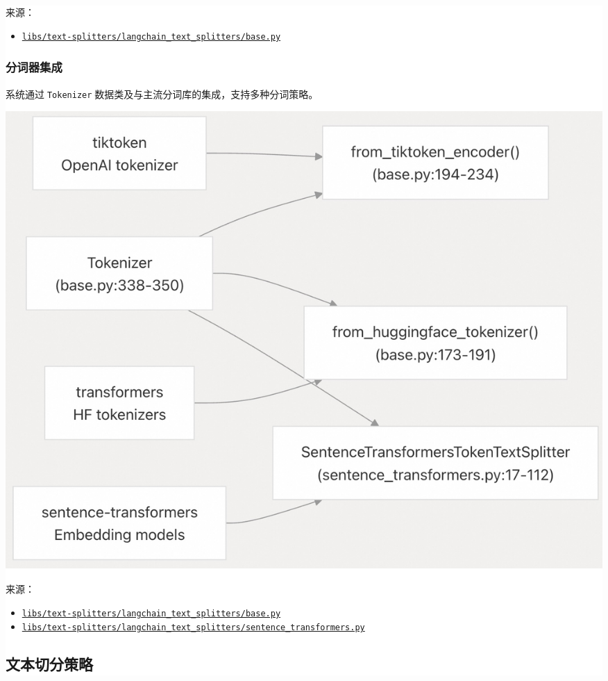 来源：  
- [`libs/text-splitters/langchain_text_splitters/base.py`](https://github.com/langchain-ai/langchain/blob/e3fc7d8a/libs/text-splitters/langchain_text_splitters/base.py#L47-L243)  
  
### 分词器集成    
系统通过 `Tokenizer` 数据类及与主流分词库的集成，支持多种分词策略。    
  
![pic](20251020_10_pic_003.jpg)  
  
来源：    
- [`libs/text-splitters/langchain_text_splitters/base.py`](https://github.com/langchain-ai/langchain/blob/e3fc7d8a/libs/text-splitters/langchain_text_splitters/base.py#L173-L234)  
- [`libs/text-splitters/langchain_text_splitters/sentence_transformers.py`](https://github.com/langchain-ai/langchain/blob/e3fc7d8a/libs/text-splitters/langchain_text_splitters/sentence_transformers.py#L17-L112)  
  
## 文本切分策略  
  